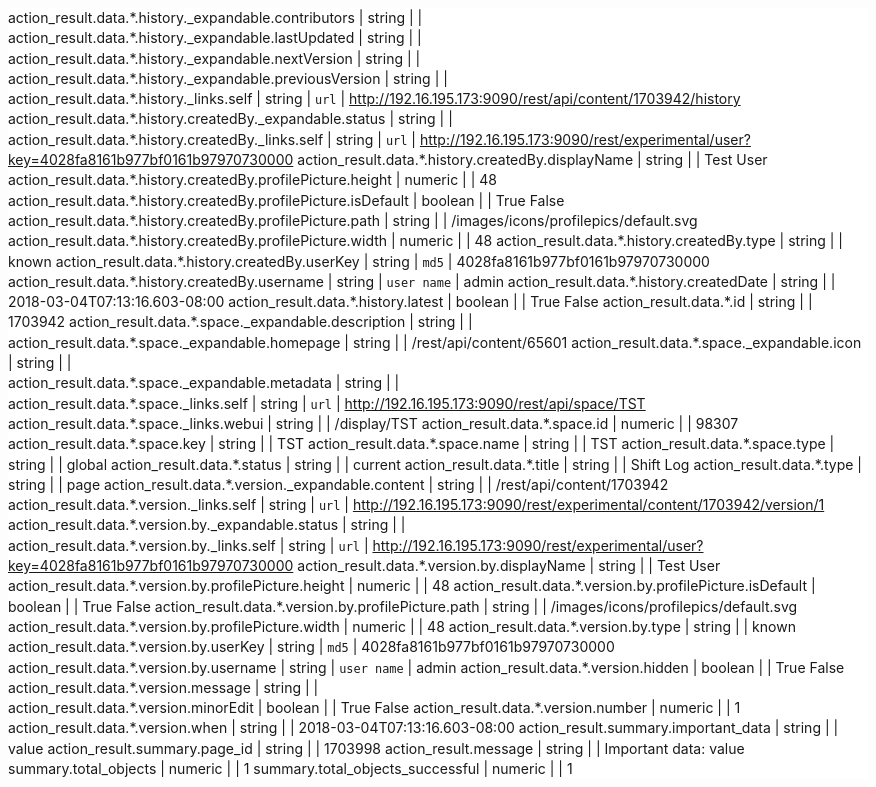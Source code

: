 action_result.data.\*.history._expandable.contributors | string |  |  
action_result.data.\*.history._expandable.lastUpdated | string |  |  
action_result.data.\*.history._expandable.nextVersion | string |  |  
action_result.data.\*.history._expandable.previousVersion | string |  |  
action_result.data.\*.history._links.self | string |  `url`  |   http://192.16.195.173:9090/rest/api/content/1703942/history 
action_result.data.\*.history.createdBy._expandable.status | string |  |  
action_result.data.\*.history.createdBy._links.self | string |  `url`  |   http://192.16.195.173:9090/rest/experimental/user?key=4028fa8161b977bf0161b97970730000 
action_result.data.\*.history.createdBy.displayName | string |  |   Test User 
action_result.data.\*.history.createdBy.profilePicture.height | numeric |  |   48 
action_result.data.\*.history.createdBy.profilePicture.isDefault | boolean |  |   True  False 
action_result.data.\*.history.createdBy.profilePicture.path | string |  |   /images/icons/profilepics/default.svg 
action_result.data.\*.history.createdBy.profilePicture.width | numeric |  |   48 
action_result.data.\*.history.createdBy.type | string |  |   known 
action_result.data.\*.history.createdBy.userKey | string |  `md5`  |   4028fa8161b977bf0161b97970730000 
action_result.data.\*.history.createdBy.username | string |  `user name`  |   admin 
action_result.data.\*.history.createdDate | string |  |   2018-03-04T07:13:16.603-08:00 
action_result.data.\*.history.latest | boolean |  |   True  False 
action_result.data.\*.id | string |  |   1703942 
action_result.data.\*.space._expandable.description | string |  |  
action_result.data.\*.space._expandable.homepage | string |  |   /rest/api/content/65601 
action_result.data.\*.space._expandable.icon | string |  |  
action_result.data.\*.space._expandable.metadata | string |  |  
action_result.data.\*.space._links.self | string |  `url`  |   http://192.16.195.173:9090/rest/api/space/TST 
action_result.data.\*.space._links.webui | string |  |   /display/TST 
action_result.data.\*.space.id | numeric |  |   98307 
action_result.data.\*.space.key | string |  |   TST 
action_result.data.\*.space.name | string |  |   TST 
action_result.data.\*.space.type | string |  |   global 
action_result.data.\*.status | string |  |   current 
action_result.data.\*.title | string |  |   Shift Log 
action_result.data.\*.type | string |  |   page 
action_result.data.\*.version._expandable.content | string |  |   /rest/api/content/1703942 
action_result.data.\*.version._links.self | string |  `url`  |   http://192.16.195.173:9090/rest/experimental/content/1703942/version/1 
action_result.data.\*.version.by._expandable.status | string |  |  
action_result.data.\*.version.by._links.self | string |  `url`  |   http://192.16.195.173:9090/rest/experimental/user?key=4028fa8161b977bf0161b97970730000 
action_result.data.\*.version.by.displayName | string |  |   Test User 
action_result.data.\*.version.by.profilePicture.height | numeric |  |   48 
action_result.data.\*.version.by.profilePicture.isDefault | boolean |  |   True  False 
action_result.data.\*.version.by.profilePicture.path | string |  |   /images/icons/profilepics/default.svg 
action_result.data.\*.version.by.profilePicture.width | numeric |  |   48 
action_result.data.\*.version.by.type | string |  |   known 
action_result.data.\*.version.by.userKey | string |  `md5`  |   4028fa8161b977bf0161b97970730000 
action_result.data.\*.version.by.username | string |  `user name`  |   admin 
action_result.data.\*.version.hidden | boolean |  |   True  False 
action_result.data.\*.version.message | string |  |  
action_result.data.\*.version.minorEdit | boolean |  |   True  False 
action_result.data.\*.version.number | numeric |  |   1 
action_result.data.\*.version.when | string |  |   2018-03-04T07:13:16.603-08:00 
action_result.summary.important_data | string |  |   value 
action_result.summary.page_id | string |  |   1703998 
action_result.message | string |  |   Important data: value 
summary.total_objects | numeric |  |   1 
summary.total_objects_successful | numeric |  |   1   
